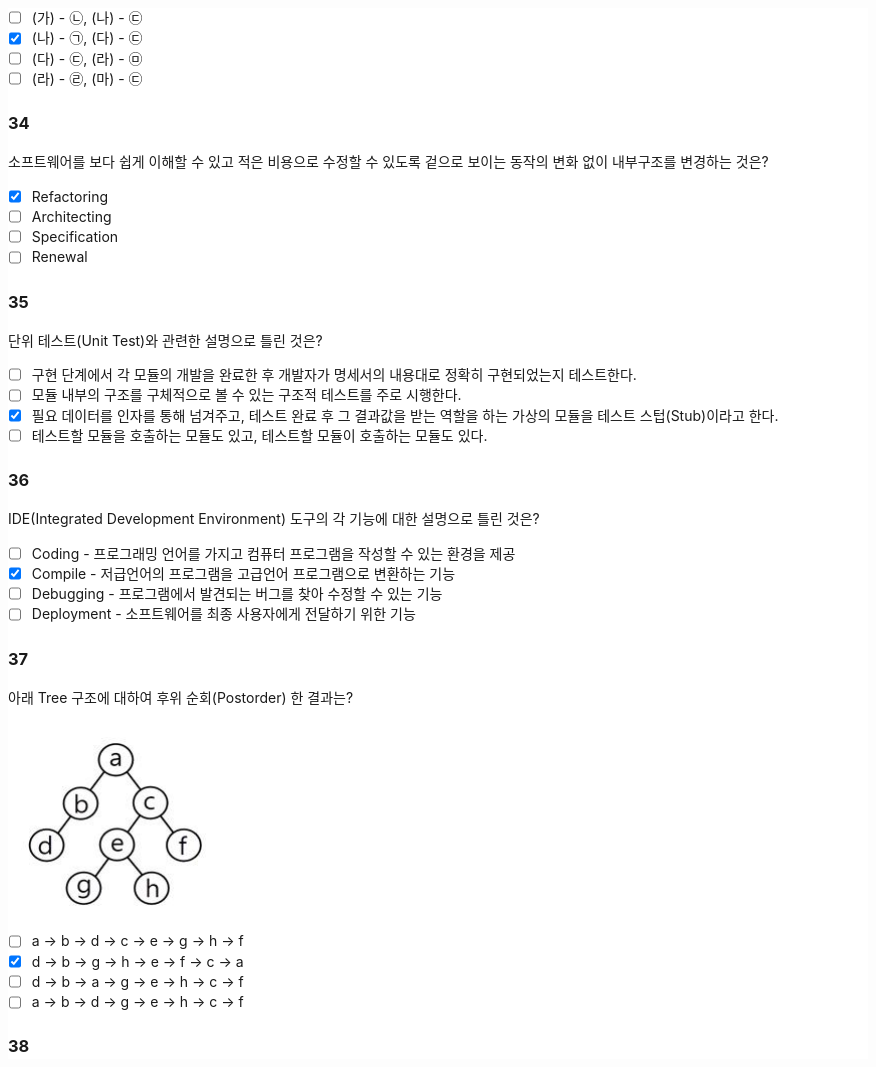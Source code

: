 - [ ] (가) - ㉡, (나) - ㉢ 
- [x] (나) - ㉠, (다) - ㉢  
- [ ] (다) - ㉢, (라) - ㉤ 
- [ ] (라) - ㉣, (마) - ㉢

### 34

<span class="hlm">소프트웨어를 보다 쉽게 이해할 수 있고 적은 비용으로 수정</span>할 수 있도록 겉으로 보이는 동작의 변화 없이 내부구조를 변경하는 것은?   

- [x] <span class="hlm">Refactoring</span>
- [ ] Architecting   
- [ ] Specification 
- [ ] Renewal

### 35

<span class="hlm">단위 테스트(Unit Test)</span>와 관련한 설명으로 틀린 것은?   

- [ ] 구현 단계에서 각 모듈의 개발을 완료한 후 개발자가 명세서의 내용대로 정확히 구현되었는지 테스트한다.   
- [ ] 모듈 내부의 구조를 구체적으로 볼 수 있는 구조적 테스트를 주로 시행한다.   
- [x] 필요 데이터를 인자를 통해 넘겨주고, 테스트 완료 후 그 결과값을 받는 역할을 하는 가상의 모듈을 테스트 스텁(Stub)이라고 한다.   
- [ ] 테스트할 모듈을 호출하는 모듈도 있고, 테스트할 모듈이 호출하는 모듈도 있다.

### 36

IDE(Integrated Development Environment) 도구의 각 기능에 대한 설명으로 틀린 것은?   

- [ ] Coding - 프로그래밍 언어를 가지고 컴퓨터 프로그램을 작성할 수 있는 환경을 제공   
- [x] Compile - 저급언어의 프로그램을 고급언어 프로그램으로 변환하는 기능   
- [ ] Debugging - 프로그램에서 발견되는 버그를 찾아 수정할 수 있는 기능   
- [ ] Deployment - 소프트웨어를 최종 사용자에게 전달하기 위한 기능

### 37

아래 Tree 구조에 대하여 후위 순회(Postorder) 한 결과는?

![image-20240521201207271](/../images/2024-05-21-20220424/image-20240521201207271.png)

- [ ] a → b → d → c → e → g → h → f   
- [x] d → b → g → h → e → f → c → a   
- [ ] d → b → a → g → e → h → c → f   
- [ ] a → b → d → g → e → h → c → f

### 38
